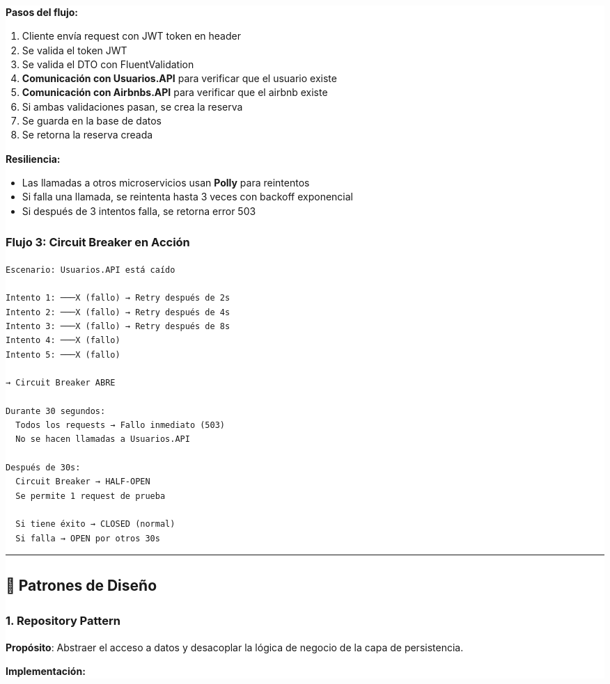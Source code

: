 ```
```

**Pasos del flujo:**
1. Cliente envía request con JWT token en header
2. Se valida el token JWT
3. Se valida el DTO con FluentValidation
4. **Comunicación con Usuarios.API** para verificar que el usuario existe
5. **Comunicación con Airbnbs.API** para verificar que el airbnb existe
6. Si ambas validaciones pasan, se crea la reserva
7. Se guarda en la base de datos
8. Se retorna la reserva creada

**Resiliencia:**
- Las llamadas a otros microservicios usan **Polly** para reintentos
- Si falla una llamada, se reintenta hasta 3 veces con backoff exponencial
- Si después de 3 intentos falla, se retorna error 503

### Flujo 3: Circuit Breaker en Acción

```
Escenario: Usuarios.API está caído

Intento 1: ───X (fallo) → Retry después de 2s
Intento 2: ───X (fallo) → Retry después de 4s
Intento 3: ───X (fallo) → Retry después de 8s
Intento 4: ───X (fallo)
Intento 5: ───X (fallo)

→ Circuit Breaker ABRE

Durante 30 segundos:
  Todos los requests → Fallo inmediato (503)
  No se hacen llamadas a Usuarios.API

Después de 30s:
  Circuit Breaker → HALF-OPEN
  Se permite 1 request de prueba
  
  Si tiene éxito → CLOSED (normal)
  Si falla → OPEN por otros 30s
```

---

## 🎨 Patrones de Diseño

### 1. Repository Pattern

**Propósito**: Abstraer el acceso a datos y desacoplar la lógica de negocio de la capa de persistencia.

**Implementación:**
